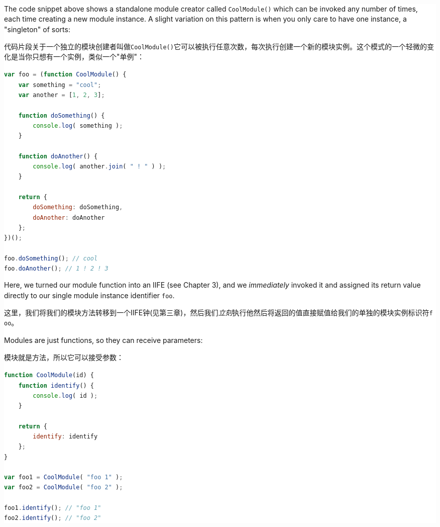 The code snippet above shows a standalone module creator called `CoolModule()` which can be invoked any number of times, each time creating a new module instance. A slight variation on this pattern is when you only care to have one instance, a "singleton" of sorts:

代码片段关于一个独立的模块创建者叫做`CoolModule()`它可以被执行任意次数，每次执行创建一个新的模块实例。这个模式的一个轻微的变化是当你只想有一个实例，类似一个"单例"：

```js
var foo = (function CoolModule() {
	var something = "cool";
	var another = [1, 2, 3];

	function doSomething() {
		console.log( something );
	}

	function doAnother() {
		console.log( another.join( " ! " ) );
	}

	return {
		doSomething: doSomething,
		doAnother: doAnother
	};
})();

foo.doSomething(); // cool
foo.doAnother(); // 1 ! 2 ! 3
```

Here, we turned our module function into an IIFE (see Chapter 3), and we *immediately* invoked it and assigned its return value directly to our single module instance identifier `foo`.

这里，我们将我们的模块方法转移到一个IIFE钟(见第三章)，然后我们*立刻*执行他然后将返回的值直接赋值给我们的单独的模块实例标识符`foo`。

Modules are just functions, so they can receive parameters:

模块就是方法，所以它可以接受参数：

```js
function CoolModule(id) {
	function identify() {
		console.log( id );
	}

	return {
		identify: identify
	};
}

var foo1 = CoolModule( "foo 1" );
var foo2 = CoolModule( "foo 2" );

foo1.identify(); // "foo 1"
foo2.identify(); // "foo 2"
```
